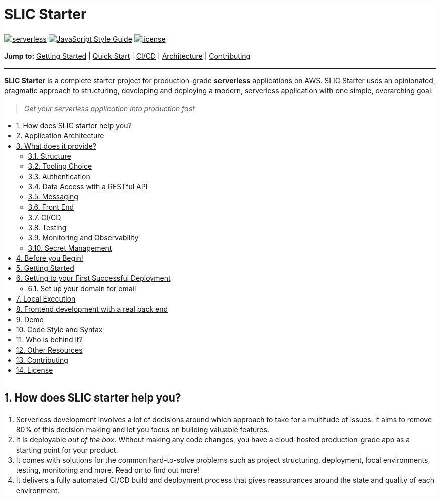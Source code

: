 # SLIC Starter

[![serverless](http://public.serverless.com/badges/v3.svg)](http://www.serverless.com)
[![JavaScript Style Guide](https://img.shields.io/badge/code_style-standard-brightgreen.svg)](https://standardjs.com)
[![license](https://img.shields.io/npm/l/slic-starter.svg)](./LICENSE)

**Jump to:** [Getting Started](#5-getting-started) | [Quick Start](docs/QUICK_START.md) | [CI/CD](#37-cicd) | [Architecture](#2-application-architecture) | [Contributing](docs/CONTRIBUTING.md)

---

**SLIC Starter** is a complete starter project for production-grade **serverless** applications on AWS. SLIC Starter uses an opinionated, pragmatic approach to structuring, developing and deploying a modern, serverless application with one simple, overarching goal:

> _Get your serverless application into production fast_



- [1. How does SLIC starter help you?](#1-how-does-slic-starter-help-you)
- [2. Application Architecture](#2-application-architecture)
- [3. What does it provide?](#3-what-does-it-provide)
  - [3.1. Structure](#31-structure)
  - [3.2. Tooling Choice](#32-tooling-choice)
  - [3.3. Authentication](#33-authentication)
  - [3.4. Data Access with a RESTful API](#34-data-access-with-a-restful-api)
  - [3.5. Messaging](#35-messaging)
  - [3.6. Front End](#36-front-end)
  - [3.7. CI/CD](#37-cicd)
  - [3.8. Testing](#38-testing)
  - [3.9. Monitoring and Observability](#39-observability)
  - [3.10. Secret Management](#310-secret-management)
- [4. Before you Begin!](#4-before-you-begin)
- [5. Getting Started](#5-getting-started)
- [6. Getting to your First Successful Deployment](#6-getting-to-your-first-successful-deployment)
  - [6.1. Set up your domain for email](#61-set-up-your-domain-for-email)
- [7. Local Execution](#7-local-execution)
- [8. Frontend development with a real back end](#8-frontend-development-with-a-real-back-end)
- [9. Demo](#9-demo)
- [10. Code Style and Syntax](#10-code-style-and-syntax)
- [11. Who is behind it?](#11-who-is-behind-it)
- [12. Other Resources](#12-other-resources)
- [13. Contributing](#13-contributing)
- [14. License](#14-license)



## 1. How does SLIC starter help you?

1. Serverless development involves a lot of decisions around which approach to take for a multitude of issues. It aims to remove 80% of this decision making and let you focus on building valuable features.
1. It is deployable _out of the box_. Without making any code changes, you have a cloud-hosted production-grade app as a starting point for your product.
1. It comes with solutions for the common hard-to-solve problems such as project structuring, deployment, local environments, testing, monitoring and more. Read on to find out more!
1. It delivers a fully automated CI/CD build and deployment process that gives reassurances around the state and quality of each environment.
